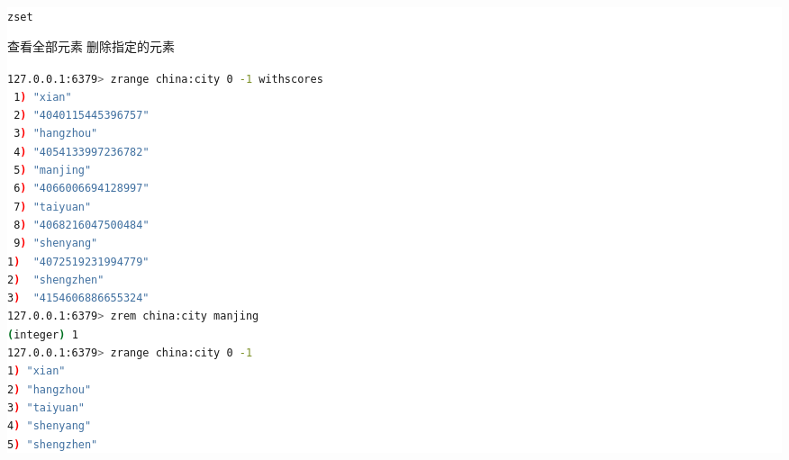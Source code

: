 ```bash
zset
```
查看全部元素 删除指定的元素
```bash
127.0.0.1:6379> zrange china:city 0 -1 withscores
 1) "xian"
 2) "4040115445396757"
 3) "hangzhou"
 4) "4054133997236782"
 5) "manjing"
 6) "4066006694128997"
 7) "taiyuan"
 8) "4068216047500484"
 9) "shenyang"
1)  "4072519231994779"
2)  "shengzhen"
3)  "4154606886655324"
127.0.0.1:6379> zrem china:city manjing
(integer) 1
127.0.0.1:6379> zrange china:city 0 -1
1) "xian"
2) "hangzhou"
3) "taiyuan"
4) "shenyang"
5) "shengzhen"
```
